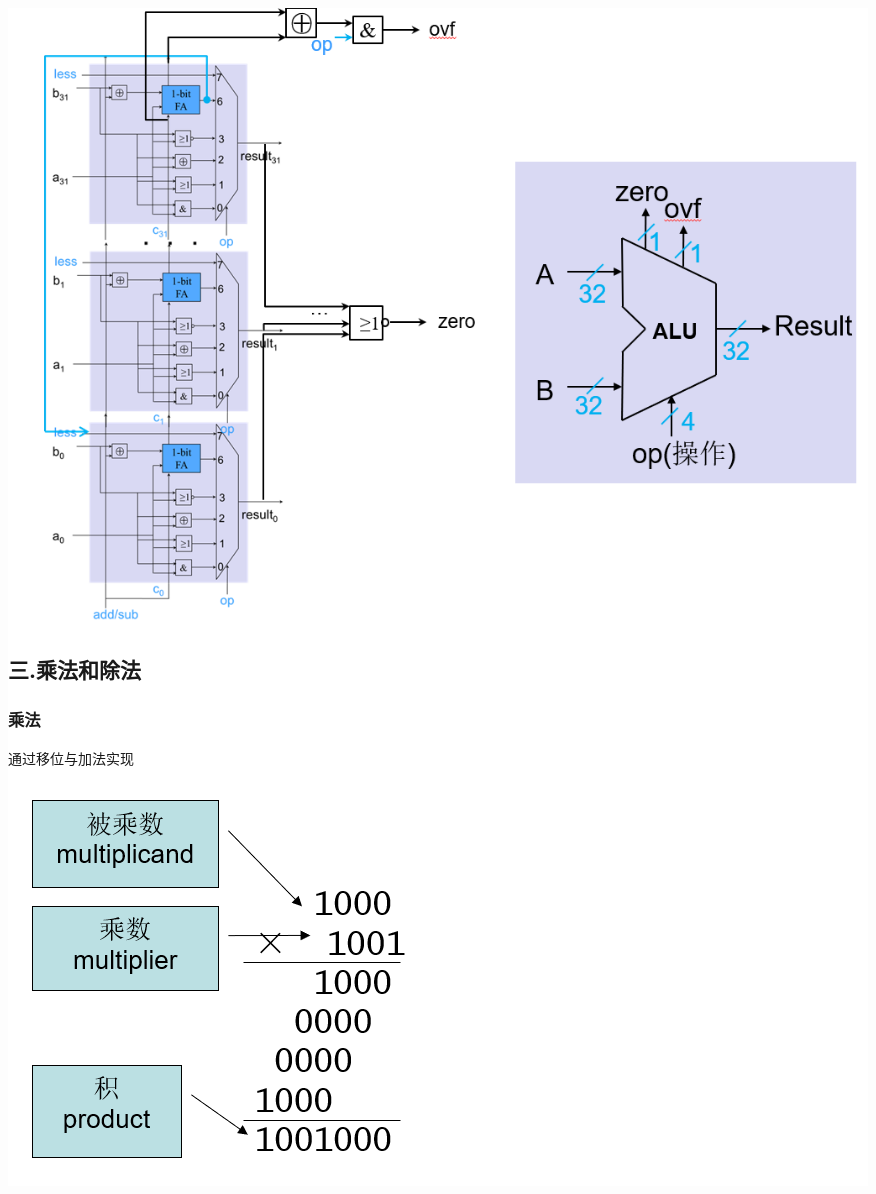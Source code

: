 ![alu](计算机组成原理-L03-ALU/image-20230322004847719.png)

## 三.乘法和除法

### **乘法**

通过移位与加法实现

![乘法](计算机组成原理-L03-ALU/image-20230322005058639.png)
